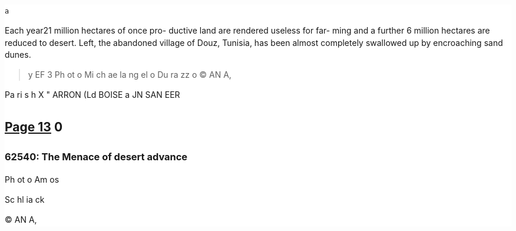    a
 
Each year21 million hectares of once pro- 
ductive land are rendered useless for far- 
ming and a further 6 million hectares are 
reduced to desert. Left, the abandoned 
village of Douz, Tunisia, has been almost 
completely swallowed up by encroaching 
sand dunes. 
> y 
EF 3 
Ph
ot
o 
Mi
ch
ae
la
ng
el
o 
Du
ra
zz
o 
© 
AN
A,
 
Pa
ri
s 
h X " ARRON 
(Ld BOISE a JN SAN EER

## [Page 13](https://demo.humlab.umu.se/courier/062603engo.pdf#page=13) 0

### 62540: The Menace of desert advance

Ph
ot
o 
Am
os
 
Sc
hl
ia
ck
 
© 
AN
A,
 